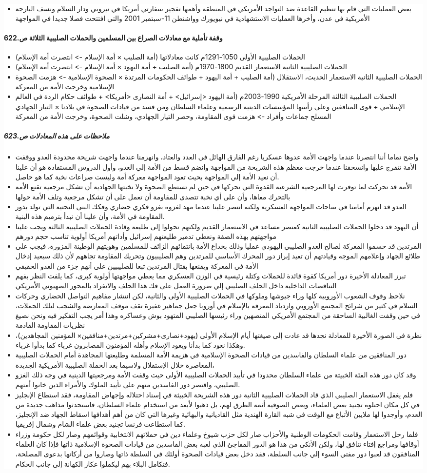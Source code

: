- بعض العمليات التي قام بها تنظيم القاعدة ضد التواجد الأمريكي في المنطقة وأهمها تفجير سفارتي أمريكا في نيروبي ودار السلام ونسف البارجة الأمريكية في عدن، وأخرها العمليات الاستشهادية في نيويورك وواشنطن 11-سبتمبر 2001 والتي افتتحت فصلا جديدا في المواجهة
#### وقفة تأملية مع معادلات الصراع بين المسلمين والحملات الصليبية الثلاثة ص.622
- الحملات الصليبية الأولى 1050-1291م كانت معادلاتها (أمة الصليب × أمة الإسلام -> انتصرت أمة الإسلام)
- الحملات الصليبية الثانية الاستعمار القديم 1800-1970م (أمة الصليب + أمة اليهود × أمة الإسلام -> انتصرت أمة الإسلام)
- الحملات الصليبية الثانية الاستعمار الحديث، الاستقلال (أمة الصليب + أمة اليهود + طوائف الحكومات المرتدة × الصحوة الإسلامية -> هزمت الصحوة الإسلامية وخرجت الأمة من المعركة
- الحملات الصليبية الثالثة المرحلة الأمريكية 1990-2003م (أمة اليهود <إسرائيل> + أمة النصارى <أمريكا> + طوائف حكام الردة في العالم الإسلامي + قوى المنافقين وعلى رأسها المؤسسات الدينية الرسمية وعلماء السلطان ومن فسد من قيادات الصحوة في بلادنا × التيار الجهادي المسلح جماعات وأفراد -> هزمت قوى المقاومة، وحصر التيار الجهادي، وشلت الصحوة، وخرجت الأمة من المعركة
##### ملاحظات على هذه المعادلات ص.623
- واضح تماما أننا انتصرنا عندما واجهت الأمة عدوها عسكريا رغم الفارق الهائل في العدد والعتاد، وانهزمنا عندما واجهت شريحة محدودة العدو ووقفت الأمة تتفرج عليها وانسحقنا عندما خرجت معظم هذه الشريحة من المواجهة وانضم قسط من الأمة إلي العدو، وأول الدروس المستفادة هو أن علينا أن نعيد الأمة إلي المواجهة بحيث تعود المواجهة معركة أمة وليست صراعات نخبة كما هو حاصل.
- الأمة قد تحركت لما توفرت لها المرجعية الشرعية القدوة التي تحركها في حين لم تستطع الصحوة ولا نخبتها الجهادية أن تشكل مرجعية تقنع الأمة بالتحرك معاها، وأن على أي نخبة تتصدى للمقاومة أن تعمل على أن تشكل مرجعية وتلف الأمة حولها
- العدو قد انهزم أمامنا في ساحات المواجهة العسكرية ولكنه انتصر علينا عندما مهد لغزوه بغزو فكري حضاري وفكك البنى التحتية التي تولد بذور المقاومة في الأمة، وأن علينا أن نبدأ بترميم هذه البنية.
- أن اليهود قد دخلوا الحملات الصليبية الثانية كعنصر مساعد في الاستعمار القديم ولكنهم تحولوا إلى طليعة وقادة الحملات الصليبية الثالثة ويجب علينا مواجهتهم بهذه الصفة ونعطي تدمير طليعتهم إسرائيل وأداتهم أمريكا أولوية تناسب حجم دورهم
- المرتدين قد حسموا المعركة لصالح العدو الصليبي اليهودي عمليا وذلك بخداع الأمة بانتمائهم الزائف للمسلمين وهويتهم الوطينة المزورة، فيجب على طلائع الجهاد وإعلامهم الموجه وقيادتهم أن تعيد إبراز دور المحرك الأساسي للمرتدين وهم الصليبيون وتحريك المقاومة تجاههم لأن ذلك سيعيد إدخال الأمة في المعركة ويقنعها بقتال المرتدين تبعا للصليبيين على أنهم جزء من العدو الحقيقي
- تبرز المعادلة الأخيرة دور أمريكا كقوة قائدة للحملات وكتلة رئيسية في الوزن العسكري مما يعطي مواجهتها أولوية كبرى، كما يلفت النظر بفهم التناقضات الداخلية داخل الحلف الصليبي إلي ضرورة العمل على فك هذا الحلف والانفراد بالمحور الصهيوني الأمريكي
- نلاحظ وقوف الشعوب الأوروبية كلها وراء جيوشها وملوكها في الحملات الصليبية الأولى والثانية، لكن انتشار مفاهيم التواصل الحضاري وحركات السلام في كثير من شرائح المجتمع الأوروبي وازدياد المعرفة بالإسلام في أوروبا جعل جماهير غفيرة تقف موقف المعارضة والشجب لتلك الحملات، في حين وقفت الغالبية الساحقة من المجتمع الأمريكي المتصهين وراء رئيسها الصليبي المتهود بوش وعساكره وهذا أمر يجب التفكير فيه ونحن نصيغ نظريات المقاومة القادمة
- نظرة في الصورة الأخيرة للمعادلة نجدها قد عادت إلى صيغتها أيام الإسلام الأولى (يهود+نصارى+مشركين+مرتدين+منافقين× المؤمنين المجاهدين)، وهكذا نعود كما بدأنا ويعود الإسلام وأهله المؤمنون المصابرون غرباء كما بدأوا غرباء.
- دور المنافقين من علماء السلطان والفاسدين من قيادات الصحوة الإسلامية في هزيمة الأمة المسلمة وطليعتها المجاهدة أمام الحملات الصليبية المعاصرة خلال الإستقلال ولاسيما بعد الحملة الصليبية الأمريكية الجديدة، 
- وقد كان دور هذه الفئة الخبيثة من علماء السلطان محدودا في تأييد الحملات الصليبية الأولى حيث وقفت الأمة ومرجعيتها الدينية في وجه ذلك الغزو الصليبي، واقتصر دور الفاسدين منهم على تأييد الملوك والأمراء الذين خانوا أمتهم.
- فلم يغفل الاستعمار الصليبي الذي قاد الحملات الصليبية الثانية دور هذه الشريحة الخبيثة في إسناد احتلاله وإجهاض المقاومة، فقد استطاع الإنجليز في كل مكان احتلوه تجنيد بعض العلماء، وبعض الصوفية أئمة الطرق لهم، بل ذهبوا لأبعد من استخدام علماء السلطان، فاستحدثوا مذاهب جديدة من العدم، وأوجدوا لها ملايين الأتباع مع الوقت في شبه القارة الهندية مثل القاديانية والبهائية وغيرها التي كان من أهم أهدافها اسقاط الجهاد ضد الإنجليز، كما استطاعت فرنسا تجنيد بعض علماء الشام وشمال إفريقيا.
- فلما رحل الاستعمار وقامت الحكومات الوطنية والأحزاب صار لكل حزب شيوخ وعلماء دين في حملاتهم الانتخابية وقوائمهم وصار لكل حكومة وزراء أوقافها ومراجع إفتاء تنافق لها، ولكن الأنكى من هذا هو الدور المفاجئ الذي لعبه بعض الفاسدين من قيادات الصحوة الإسلامية ذاتها فإذا كان العلماء المنافقون قد لعبوا دور مفتي السوء إلي جانب السلطة، فقد دخل بعض قيادات الصحوة أولئك في السلطة ذاتها وصاروا من أركانها بدعوى المصلحة، فتكامل البلاء بهم ليكملوا عكاز الكهانة إلى جانب الحكام.